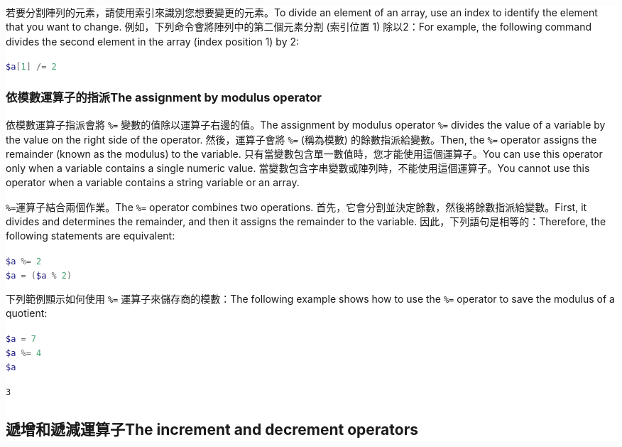 <span data-ttu-id="c8676-225">若要分割陣列的元素，請使用索引來識別您想要變更的元素。</span><span class="sxs-lookup"><span data-stu-id="c8676-225">To divide an element of an array, use an index to identify the element that you want to change.</span></span> <span data-ttu-id="c8676-226">例如，下列命令會將陣列中的第二個元素分割 (索引位置 1) 除以2：</span><span class="sxs-lookup"><span data-stu-id="c8676-226">For example, the following command divides the second element in the array (index position 1) by 2:</span></span>

```powershell
$a[1] /= 2
```

### <a name="the-assignment-by-modulus-operator"></a><span data-ttu-id="c8676-227">依模數運算子的指派</span><span class="sxs-lookup"><span data-stu-id="c8676-227">The assignment by modulus operator</span></span>

<span data-ttu-id="c8676-228">依模數運算子指派會將 `%=` 變數的值除以運算子右邊的值。</span><span class="sxs-lookup"><span data-stu-id="c8676-228">The assignment by modulus operator `%=` divides the value of a variable by the value on the right side of the operator.</span></span> <span data-ttu-id="c8676-229">然後，運算子會將 `%=` (稱為模數) 的餘數指派給變數。</span><span class="sxs-lookup"><span data-stu-id="c8676-229">Then, the `%=` operator assigns the remainder (known as the modulus) to the variable.</span></span> <span data-ttu-id="c8676-230">只有當變數包含單一數值時，您才能使用這個運算子。</span><span class="sxs-lookup"><span data-stu-id="c8676-230">You can use this operator only when a variable contains a single numeric value.</span></span> <span data-ttu-id="c8676-231">當變數包含字串變數或陣列時，不能使用這個運算子。</span><span class="sxs-lookup"><span data-stu-id="c8676-231">You cannot use this operator when a variable contains a string variable or an array.</span></span>

<span data-ttu-id="c8676-232">`%=`運算子結合兩個作業。</span><span class="sxs-lookup"><span data-stu-id="c8676-232">The `%=` operator combines two operations.</span></span> <span data-ttu-id="c8676-233">首先，它會分割並決定餘數，然後將餘數指派給變數。</span><span class="sxs-lookup"><span data-stu-id="c8676-233">First, it divides and determines the remainder, and then it assigns the remainder to the variable.</span></span> <span data-ttu-id="c8676-234">因此，下列語句是相等的：</span><span class="sxs-lookup"><span data-stu-id="c8676-234">Therefore, the following statements are equivalent:</span></span>

```powershell
$a %= 2
$a = ($a % 2)
```

<span data-ttu-id="c8676-235">下列範例顯示如何使用 `%=` 運算子來儲存商的模數：</span><span class="sxs-lookup"><span data-stu-id="c8676-235">The following example shows how to use the `%=` operator to save the modulus of a quotient:</span></span>

```powershell
$a = 7
$a %= 4
$a
```

```
3
```

## <a name="the-increment-and-decrement-operators"></a><span data-ttu-id="c8676-236">遞增和遞減運算子</span><span class="sxs-lookup"><span data-stu-id="c8676-236">The increment and decrement operators</span></span>
